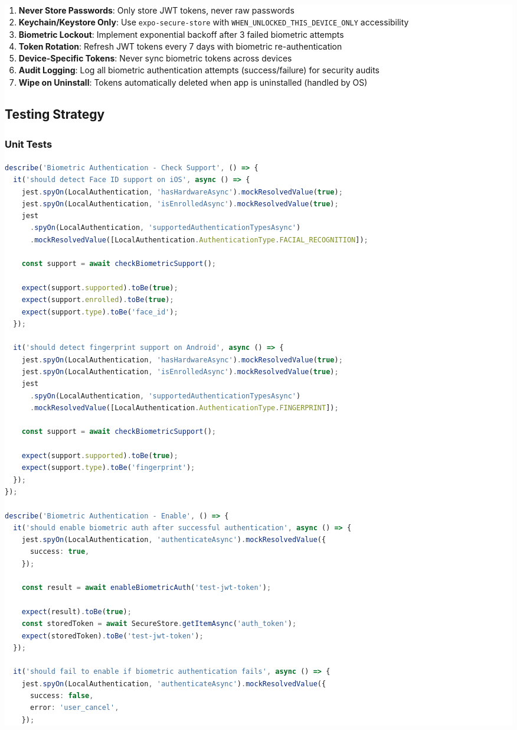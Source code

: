 1. **Never Store Passwords**: Only store JWT tokens, never raw passwords
2. **Keychain/Keystore Only**: Use `expo-secure-store` with `WHEN_UNLOCKED_THIS_DEVICE_ONLY` accessibility
3. **Biometric Lockout**: Implement exponential backoff after 3 failed biometric attempts
4. **Token Rotation**: Refresh JWT tokens every 7 days with biometric re-authentication
5. **Device-Specific Tokens**: Never sync biometric tokens across devices
6. **Audit Logging**: Log all biometric authentication attempts (success/failure) for security audits
7. **Wipe on Uninstall**: Tokens automatically deleted when app is uninstalled (handled by OS)

## Testing Strategy

### Unit Tests

```typescript
describe('Biometric Authentication - Check Support', () => {
  it('should detect Face ID support on iOS', async () => {
    jest.spyOn(LocalAuthentication, 'hasHardwareAsync').mockResolvedValue(true);
    jest.spyOn(LocalAuthentication, 'isEnrolledAsync').mockResolvedValue(true);
    jest
      .spyOn(LocalAuthentication, 'supportedAuthenticationTypesAsync')
      .mockResolvedValue([LocalAuthentication.AuthenticationType.FACIAL_RECOGNITION]);

    const support = await checkBiometricSupport();

    expect(support.supported).toBe(true);
    expect(support.enrolled).toBe(true);
    expect(support.type).toBe('face_id');
  });

  it('should detect fingerprint support on Android', async () => {
    jest.spyOn(LocalAuthentication, 'hasHardwareAsync').mockResolvedValue(true);
    jest.spyOn(LocalAuthentication, 'isEnrolledAsync').mockResolvedValue(true);
    jest
      .spyOn(LocalAuthentication, 'supportedAuthenticationTypesAsync')
      .mockResolvedValue([LocalAuthentication.AuthenticationType.FINGERPRINT]);

    const support = await checkBiometricSupport();

    expect(support.supported).toBe(true);
    expect(support.type).toBe('fingerprint');
  });
});

describe('Biometric Authentication - Enable', () => {
  it('should enable biometric auth after successful authentication', async () => {
    jest.spyOn(LocalAuthentication, 'authenticateAsync').mockResolvedValue({
      success: true,
    });

    const result = await enableBiometricAuth('test-jwt-token');

    expect(result).toBe(true);
    const storedToken = await SecureStore.getItemAsync('auth_token');
    expect(storedToken).toBe('test-jwt-token');
  });

  it('should fail to enable if biometric authentication fails', async () => {
    jest.spyOn(LocalAuthentication, 'authenticateAsync').mockResolvedValue({
      success: false,
      error: 'user_cancel',
    });

```